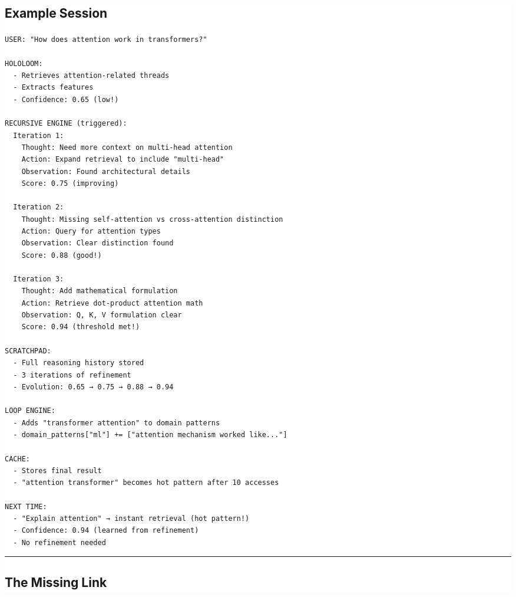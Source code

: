 
## Example Session

```
USER: "How does attention work in transformers?"

HOLOLOOM:
  - Retrieves attention-related threads
  - Extracts features
  - Confidence: 0.65 (low!)

RECURSIVE ENGINE (triggered):
  Iteration 1:
    Thought: Need more context on multi-head attention
    Action: Expand retrieval to include "multi-head"
    Observation: Found architectural details
    Score: 0.75 (improving)

  Iteration 2:
    Thought: Missing self-attention vs cross-attention distinction
    Action: Query for attention types
    Observation: Clear distinction found
    Score: 0.88 (good!)

  Iteration 3:
    Thought: Add mathematical formulation
    Action: Retrieve dot-product attention math
    Observation: Q, K, V formulation clear
    Score: 0.94 (threshold met!)

SCRATCHPAD:
  - Full reasoning history stored
  - 3 iterations of refinement
  - Evolution: 0.65 → 0.75 → 0.88 → 0.94

LOOP ENGINE:
  - Adds "transformer attention" to domain patterns
  - domain_patterns["ml"] += ["attention mechanism worked like..."]

CACHE:
  - Stores final result
  - "attention transformer" becomes hot pattern after 10 accesses

NEXT TIME:
  - "Explain attention" → instant retrieval (hot pattern!)
  - Confidence: 0.94 (learned from refinement)
  - No refinement needed
```

---

## The Missing Link
